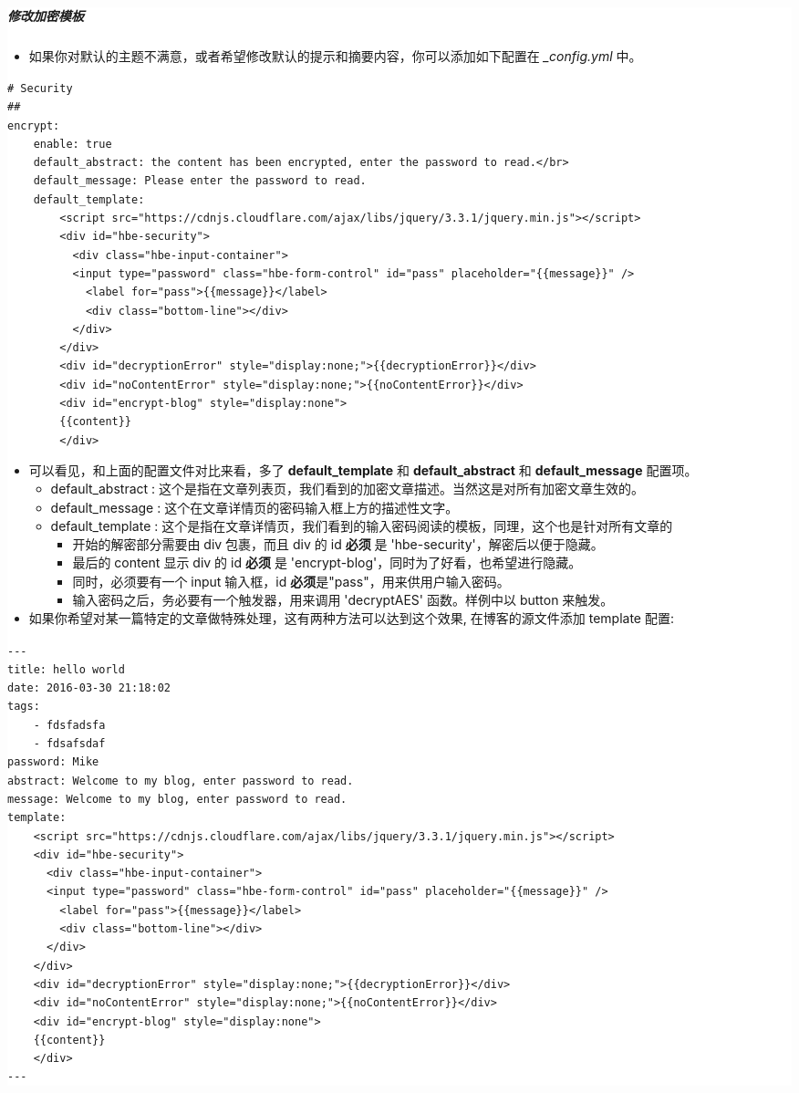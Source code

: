 ##### 修改加密模板

- 如果你对默认的主题不满意，或者希望修改默认的提示和摘要内容，你可以添加如下配置在 *_config.yml* 中。

```
# Security
##
encrypt:
    enable: true
    default_abstract: the content has been encrypted, enter the password to read.</br>
    default_message: Please enter the password to read.
    default_template:
        <script src="https://cdnjs.cloudflare.com/ajax/libs/jquery/3.3.1/jquery.min.js"></script>
        <div id="hbe-security">
          <div class="hbe-input-container">
          <input type="password" class="hbe-form-control" id="pass" placeholder="{{message}}" />
            <label for="pass">{{message}}</label>
            <div class="bottom-line"></div>
          </div>
        </div>
        <div id="decryptionError" style="display:none;">{{decryptionError}}</div>
        <div id="noContentError" style="display:none;">{{noContentError}}</div>
        <div id="encrypt-blog" style="display:none">
        {{content}}
        </div>
```

- 可以看见，和上面的配置文件对比来看，多了 **default_template** 和 **default_abstract** 和 **default_message** 配置项。
  - default_abstract : 这个是指在文章列表页，我们看到的加密文章描述。当然这是对所有加密文章生效的。
  - default_message : 这个在文章详情页的密码输入框上方的描述性文字。
  - default_template : 这个是指在文章详情页，我们看到的输入密码阅读的模板，同理，这个也是针对所有文章的
    - 开始的解密部分需要由 div 包裹，而且 div 的 id **必须** 是 'hbe-security'，解密后以便于隐藏。
    - 最后的 content 显示 div 的 id **必须** 是 'encrypt-blog'，同时为了好看，也希望进行隐藏。
    - 同时，必须要有一个 input 输入框，id **必须**是"pass"，用来供用户输入密码。
    - 输入密码之后，务必要有一个触发器，用来调用 'decryptAES' 函数。样例中以 button 来触发。
- 如果你希望对某一篇特定的文章做特殊处理，这有两种方法可以达到这个效果, 在博客的源文件添加 template 配置:

```
---
title: hello world
date: 2016-03-30 21:18:02
tags:
    - fdsfadsfa
    - fdsafsdaf
password: Mike
abstract: Welcome to my blog, enter password to read.
message: Welcome to my blog, enter password to read.
template:
    <script src="https://cdnjs.cloudflare.com/ajax/libs/jquery/3.3.1/jquery.min.js"></script>
    <div id="hbe-security">
      <div class="hbe-input-container">
      <input type="password" class="hbe-form-control" id="pass" placeholder="{{message}}" />
        <label for="pass">{{message}}</label>
        <div class="bottom-line"></div>
      </div>
    </div>
    <div id="decryptionError" style="display:none;">{{decryptionError}}</div>
    <div id="noContentError" style="display:none;">{{noContentError}}</div>
    <div id="encrypt-blog" style="display:none">
    {{content}}
    </div>
---
```
